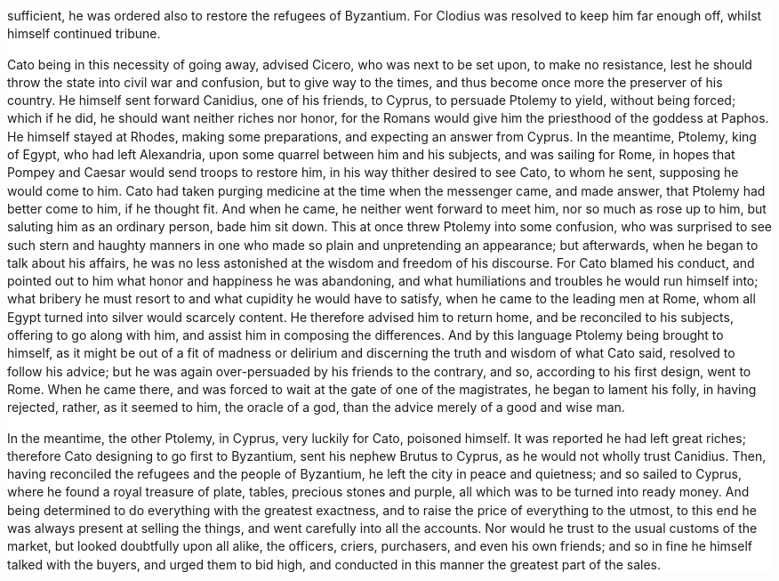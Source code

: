 sufficient, he was ordered also to restore the refugees of
Byzantium.  For Clodius was resolved to keep him far enough off,
whilst himself continued tribune.

Cato being in this necessity of going away, advised Cicero, who
was next to be set upon, to make no resistance, lest he should
throw the state into civil war and confusion, but to give way to
the times, and thus become once more the preserver of his
country.  He himself sent forward Canidius, one of his friends,
to Cyprus, to persuade Ptolemy to yield, without being forced;
which if he did, he should want neither riches nor honor, for the
Romans would give him the priesthood of the goddess at Paphos.
He himself stayed at Rhodes, making some preparations, and
expecting an answer from Cyprus.  In the meantime, Ptolemy, king
of Egypt, who had left Alexandria, upon some quarrel between him
and his subjects, and was sailing for Rome, in hopes that Pompey
and Caesar would send troops to restore him, in his way thither
desired to see Cato, to whom he sent, supposing he would come to
him.  Cato had taken purging medicine at the time when the
messenger came, and made answer, that Ptolemy had better come to
him, if he thought fit.  And when he came, he neither went
forward to meet him, nor so much as rose up to him, but saluting
him as an ordinary person, bade him sit down.  This at once threw
Ptolemy into some confusion, who was surprised to see such stern
and haughty manners in one who made so plain and unpretending an
appearance; but afterwards, when he began to talk about his
affairs, he was no less astonished at the wisdom and freedom of
his discourse.  For Cato blamed his conduct, and pointed out to
him what honor and happiness he was abandoning, and what
humiliations and troubles he would run himself into; what bribery
he must resort to and what cupidity he would have to satisfy,
when he came to the leading men at Rome, whom all Egypt turned
into silver would scarcely content.  He therefore advised him to
return home, and be reconciled to his subjects, offering to go
along with him, and assist him in composing the differences.  And
by this language Ptolemy being brought to himself, as it might be
out of a fit of madness or delirium and discerning the truth and
wisdom of what Cato said, resolved to follow his advice; but he
was again over-persuaded by his friends to the contrary, and so,
according to his first design, went to Rome.  When he came there,
and was forced to wait at the gate of one of the magistrates, he
began to lament his folly, in having rejected, rather, as it
seemed to him, the oracle of a god, than the advice merely of a
good and wise man.

In the meantime, the other Ptolemy, in Cyprus, very luckily for
Cato, poisoned himself.  It was reported he had left great
riches; therefore Cato designing to go first to Byzantium, sent
his nephew Brutus to Cyprus, as he would not wholly trust
Canidius.  Then, having reconciled the refugees and the people of
Byzantium, he left the city in peace and quietness; and so sailed
to Cyprus, where he found a royal treasure of plate, tables,
precious stones and purple, all which was to be turned into ready
money.  And being determined to do everything with the greatest
exactness, and to raise the price of everything to the utmost, to
this end he was always present at selling the things, and went
carefully into all the accounts.  Nor would he trust to the usual
customs of the market, but looked doubtfully upon all alike, the
officers, criers, purchasers, and even his own friends; and so in
fine he himself talked with the buyers, and urged them to bid
high, and conducted in this manner the greatest part of the
sales.
